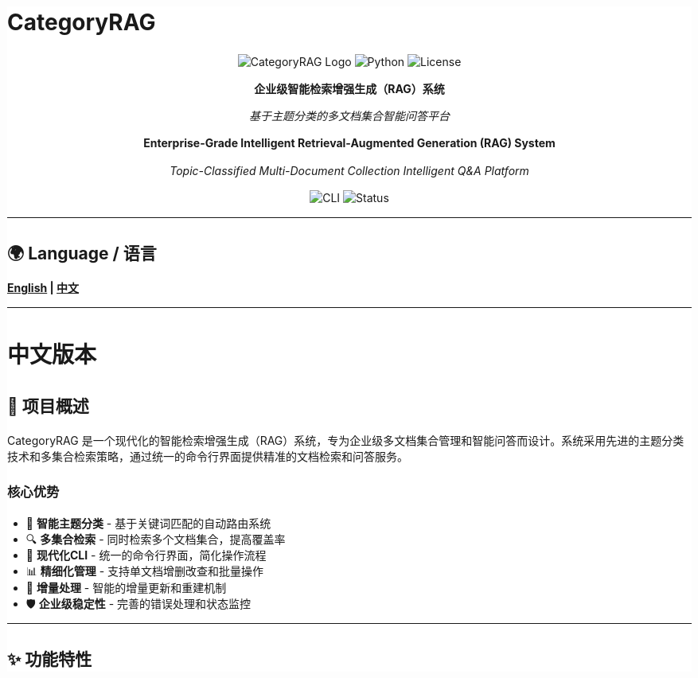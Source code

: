 # CategoryRAG

<div align="center">

![CategoryRAG Logo](https://img.shields.io/badge/CategoryRAG-v2.0-blue?style=for-the-badge)
![Python](https://img.shields.io/badge/Python-3.8+-green?style=for-the-badge&logo=python)
![License](https://img.shields.io/badge/License-MIT-yellow?style=for-the-badge)

**企业级智能检索增强生成（RAG）系统**

*基于主题分类的多文档集合智能问答平台*

**Enterprise-Grade Intelligent Retrieval-Augmented Generation (RAG) System**

*Topic-Classified Multi-Document Collection Intelligent Q&A Platform*

![CLI](https://img.shields.io/badge/CLI-Full%20Featured-orange?style=for-the-badge)
![Status](https://img.shields.io/badge/Status-Production%20Ready-brightgreen?style=for-the-badge)

</div>

---

## 🌍 Language / 语言

**[English](#english-version) | [中文](#中文版本)**

---

# 中文版本

## 🎯 **项目概述**

CategoryRAG 是一个现代化的智能检索增强生成（RAG）系统，专为企业级多文档集合管理和智能问答而设计。系统采用先进的主题分类技术和多集合检索策略，通过统一的命令行界面提供精准的文档检索和问答服务。

### **核心优势**

- 🎯 **智能主题分类** - 基于关键词匹配的自动路由系统
- 🔍 **多集合检索** - 同时检索多个文档集合，提高覆盖率
- 🚀 **现代化CLI** - 统一的命令行界面，简化操作流程
- 📊 **精细化管理** - 支持单文档增删改查和批量操作
- 🔄 **增量处理** - 智能的增量更新和重建机制
- 🛡️ **企业级稳定性** - 完善的错误处理和状态监控

---

## ✨ **功能特性**
